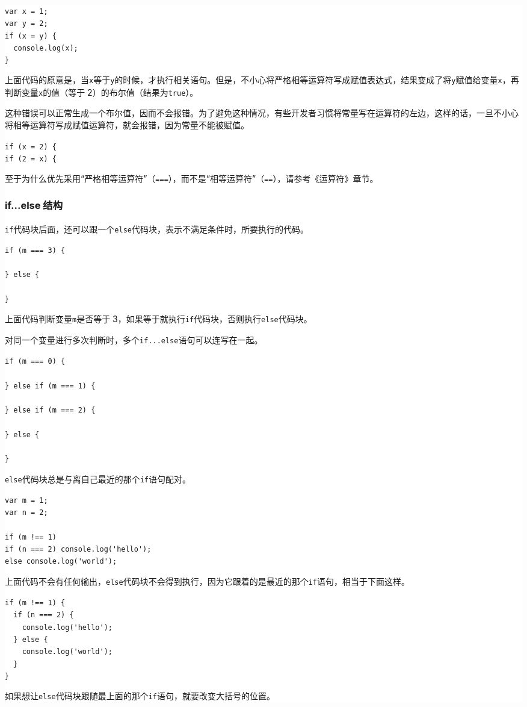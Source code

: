     var x = 1;
    var y = 2;
    if (x = y) {
      console.log(x);
    }

上面代码的原意是，当`x`等于`y`的时候，才执行相关语句。但是，不小心将严格相等运算符写成赋值表达式，结果变成了将`y`赋值给变量`x`，再判断变量`x`的值（等于 2）的布尔值（结果为`true`）。

这种错误可以正常生成一个布尔值，因而不会报错。为了避免这种情况，有些开发者习惯将常量写在运算符的左边，这样的话，一旦不小心将相等运算符写成赋值运算符，就会报错，因为常量不能被赋值。

    if (x = 2) {
    if (2 = x) {

至于为什么优先采用“严格相等运算符”（`===`），而不是“相等运算符”（`==`），请参考《运算符》章节。

### if...else 结构

`if`代码块后面，还可以跟一个`else`代码块，表示不满足条件时，所要执行的代码。

    if (m === 3) {

    } else {

    }

上面代码判断变量`m`是否等于 3，如果等于就执行`if`代码块，否则执行`else`代码块。

对同一个变量进行多次判断时，多个`if...else`语句可以连写在一起。

    if (m === 0) {

    } else if (m === 1) {

    } else if (m === 2) {

    } else {

    }

`else`代码块总是与离自己最近的那个`if`语句配对。

    var m = 1;
    var n = 2;

    if (m !== 1)
    if (n === 2) console.log('hello');
    else console.log('world');

上面代码不会有任何输出，`else`代码块不会得到执行，因为它跟着的是最近的那个`if`语句，相当于下面这样。

    if (m !== 1) {
      if (n === 2) {
        console.log('hello');
      } else {
        console.log('world');
      }
    }

如果想让`else`代码块跟随最上面的那个`if`语句，就要改变大括号的位置。

